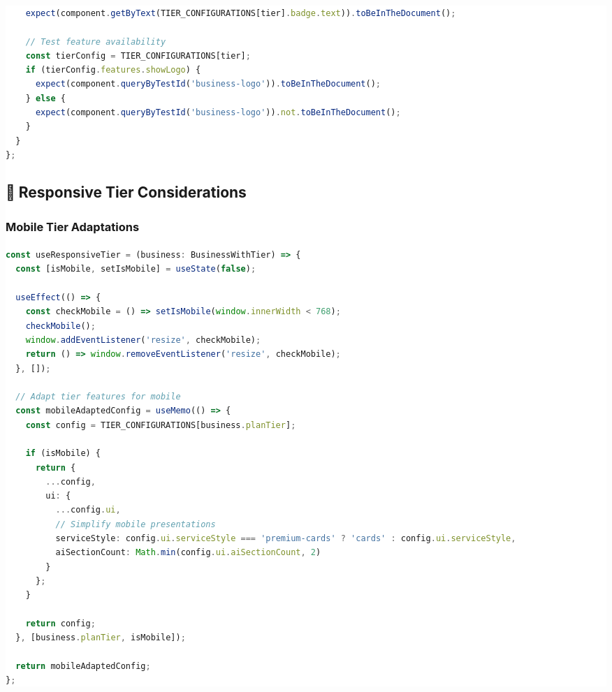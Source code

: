 ```typescript
    expect(component.getByText(TIER_CONFIGURATIONS[tier].badge.text)).toBeInTheDocument();
    
    // Test feature availability
    const tierConfig = TIER_CONFIGURATIONS[tier];
    if (tierConfig.features.showLogo) {
      expect(component.queryByTestId('business-logo')).toBeInTheDocument();
    } else {
      expect(component.queryByTestId('business-logo')).not.toBeInTheDocument();
    }
  }
};
```

## 📱 Responsive Tier Considerations

### **Mobile Tier Adaptations**
```typescript
const useResponsiveTier = (business: BusinessWithTier) => {
  const [isMobile, setIsMobile] = useState(false);
  
  useEffect(() => {
    const checkMobile = () => setIsMobile(window.innerWidth < 768);
    checkMobile();
    window.addEventListener('resize', checkMobile);
    return () => window.removeEventListener('resize', checkMobile);
  }, []);
  
  // Adapt tier features for mobile
  const mobileAdaptedConfig = useMemo(() => {
    const config = TIER_CONFIGURATIONS[business.planTier];
    
    if (isMobile) {
      return {
        ...config,
        ui: {
          ...config.ui,
          // Simplify mobile presentations
          serviceStyle: config.ui.serviceStyle === 'premium-cards' ? 'cards' : config.ui.serviceStyle,
          aiSectionCount: Math.min(config.ui.aiSectionCount, 2)
        }
      };
    }
    
    return config;
  }, [business.planTier, isMobile]);
  
  return mobileAdaptedConfig;
};
```
